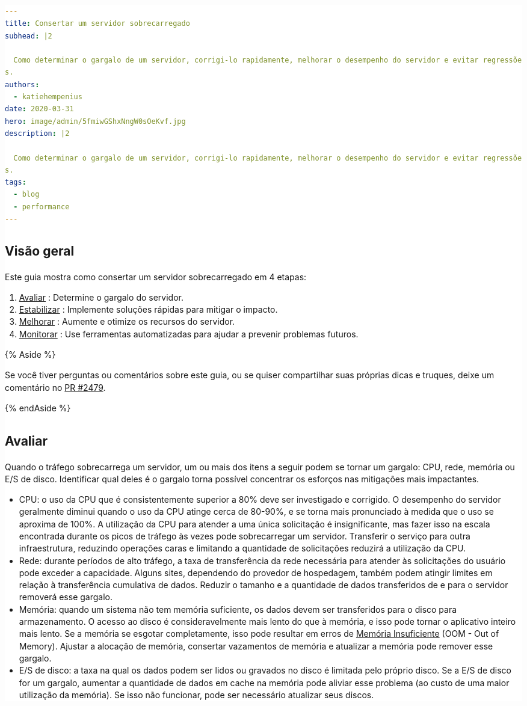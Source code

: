 ```yaml
---
title: Consertar um servidor sobrecarregado
subhead: |2

  Como determinar o gargalo de um servidor, corrigi-lo rapidamente, melhorar o desempenho do servidor e evitar regressões.
authors:
  - katiehempenius
date: 2020-03-31
hero: image/admin/5fmiwGShxNngW0sOeKvf.jpg
description: |2

  Como determinar o gargalo de um servidor, corrigi-lo rapidamente, melhorar o desempenho do servidor e evitar regressões.
tags:
  - blog
  - performance
---
```


## Visão geral

Este guia mostra como consertar um servidor sobrecarregado em 4 etapas:

1. [Avaliar](#assess) : Determine o gargalo do servidor.
2. [Estabilizar](#stabilize) : Implemente soluções rápidas para mitigar o impacto.
3. [Melhorar](#improve) : Aumente e otimize os recursos do servidor.
4. [Monitorar](#monitor) : Use ferramentas automatizadas para ajudar a prevenir problemas futuros.

{% Aside %}

Se você tiver perguntas ou comentários sobre este guia, ou se quiser compartilhar suas próprias dicas e truques, deixe um comentário no [PR #2479](https://github.com/GoogleChrome/web.dev/pull/2479).

{% endAside %}

## Avaliar

Quando o tráfego sobrecarrega um servidor, um ou mais dos itens a seguir podem se tornar um gargalo: CPU, rede, memória ou E/S de disco. Identificar qual deles é o gargalo torna possível concentrar os esforços nas mitigações mais impactantes.

- CPU: o uso da CPU que é consistentemente superior a 80% deve ser investigado e corrigido. O desempenho do servidor geralmente diminui quando o uso da CPU atinge cerca de 80-90%, e se torna mais pronunciado à medida que o uso se aproxima de 100%. A utilização da CPU para atender a uma única solicitação é insignificante, mas fazer isso na escala encontrada durante os picos de tráfego às vezes pode sobrecarregar um servidor. Transferir o serviço para outra infraestrutura, reduzindo operações caras e limitando a quantidade de solicitações reduzirá a utilização da CPU.
- Rede: durante períodos de alto tráfego, a taxa de transferência da rede necessária para atender às solicitações do usuário pode exceder a capacidade. Alguns sites, dependendo do provedor de hospedagem, também podem atingir limites em relação à transferência cumulativa de dados. Reduzir o tamanho e a quantidade de dados transferidos de e para o servidor removerá esse gargalo.
- Memória: quando um sistema não tem memória suficiente, os dados devem ser transferidos para o disco para armazenamento. O acesso ao disco é consideravelmente mais lento do que à memória, e isso pode tornar o aplicativo inteiro mais lento. Se a memória se esgotar completamente, isso pode resultar em erros de [Memória Insuficiente](https://en.wikipedia.org/wiki/Out_of_memory)  (OOM - Out of Memory). Ajustar a alocação de memória, consertar vazamentos de memória e atualizar a memória pode remover esse gargalo.
- E/S de disco: a taxa na qual os dados podem ser lidos ou gravados no disco é limitada pelo próprio disco. Se a E/S de disco for um gargalo, aumentar a quantidade de dados em cache na memória pode aliviar esse problema (ao custo de uma maior utilização da memória). Se isso não funcionar, pode ser necessário atualizar seus discos.
